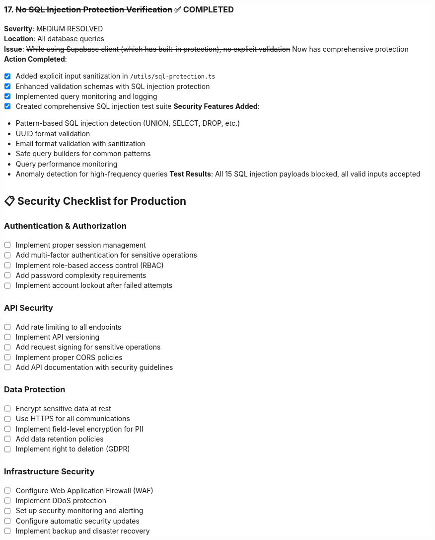 ### 17. ~~No SQL Injection Protection Verification~~ ✅ COMPLETED
**Severity**: ~~MEDIUM~~ RESOLVED  
**Location**: All database queries  
**Issue**: ~~While using Supabase client (which has built-in protection), no explicit validation~~ Now has comprehensive protection  
**Action Completed**:
- [x] Added explicit input sanitization in `/utils/sql-protection.ts`
- [x] Enhanced validation schemas with SQL injection protection
- [x] Implemented query monitoring and logging
- [x] Created comprehensive SQL injection test suite
**Security Features Added**:
- Pattern-based SQL injection detection (UNION, SELECT, DROP, etc.)
- UUID format validation
- Email format validation with sanitization
- Safe query builders for common patterns
- Query performance monitoring
- Anomaly detection for high-frequency queries
**Test Results**: All 15 SQL injection payloads blocked, all valid inputs accepted

## 📋 Security Checklist for Production

### Authentication & Authorization
- [ ] Implement proper session management
- [ ] Add multi-factor authentication for sensitive operations
- [ ] Implement role-based access control (RBAC)
- [ ] Add password complexity requirements
- [ ] Implement account lockout after failed attempts

### API Security
- [ ] Add rate limiting to all endpoints
- [ ] Implement API versioning
- [ ] Add request signing for sensitive operations
- [ ] Implement proper CORS policies
- [ ] Add API documentation with security guidelines

### Data Protection
- [ ] Encrypt sensitive data at rest
- [ ] Use HTTPS for all communications
- [ ] Implement field-level encryption for PII
- [ ] Add data retention policies
- [ ] Implement right to deletion (GDPR)

### Infrastructure Security
- [ ] Configure Web Application Firewall (WAF)
- [ ] Implement DDoS protection
- [ ] Set up security monitoring and alerting
- [ ] Configure automatic security updates
- [ ] Implement backup and disaster recovery
